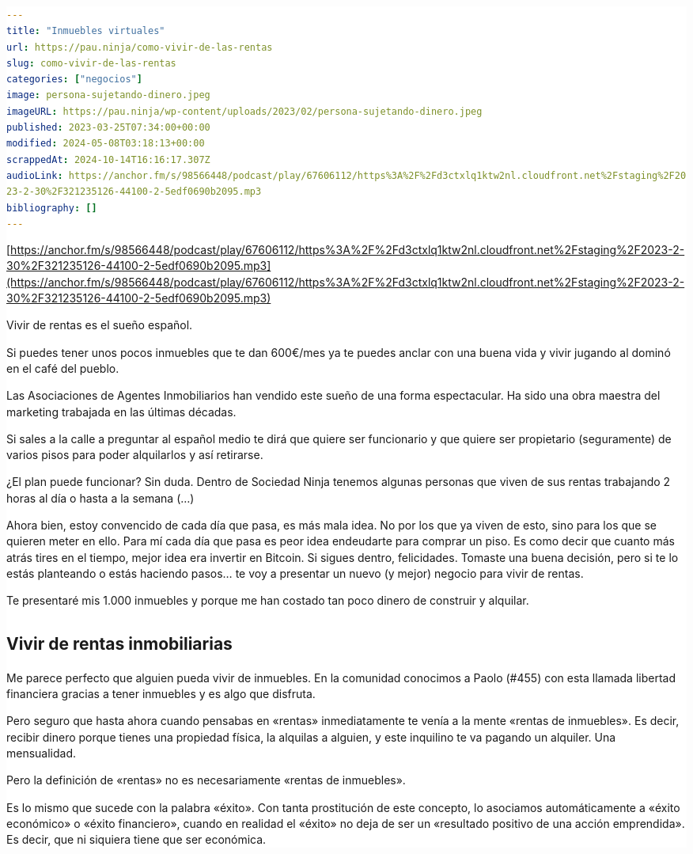 ```yaml
---
title: "Inmuebles virtuales"
url: https://pau.ninja/como-vivir-de-las-rentas
slug: como-vivir-de-las-rentas
categories: ["negocios"]
image: persona-sujetando-dinero.jpeg
imageURL: https://pau.ninja/wp-content/uploads/2023/02/persona-sujetando-dinero.jpeg
published: 2023-03-25T07:34:00+00:00
modified: 2024-05-08T03:18:13+00:00
scrappedAt: 2024-10-14T16:16:17.307Z
audioLink: https://anchor.fm/s/98566448/podcast/play/67606112/https%3A%2F%2Fd3ctxlq1ktw2nl.cloudfront.net%2Fstaging%2F2023-2-30%2F321235126-44100-2-5edf0690b2095.mp3
bibliography: []
---
```

[https://anchor.fm/s/98566448/podcast/play/67606112/https%3A%2F%2Fd3ctxlq1ktw2nl.cloudfront.net%2Fstaging%2F2023-2-30%2F321235126-44100-2-5edf0690b2095.mp3](https://anchor.fm/s/98566448/podcast/play/67606112/https%3A%2F%2Fd3ctxlq1ktw2nl.cloudfront.net%2Fstaging%2F2023-2-30%2F321235126-44100-2-5edf0690b2095.mp3)

Vivir de rentas es el sueño español.

Si puedes tener unos pocos inmuebles que te dan 600€/mes ya te puedes anclar con una buena vida y vivir jugando al dominó en el café del pueblo.

Las Asociaciones de Agentes Inmobiliarios han vendido este sueño de una forma espectacular. Ha sido una obra maestra del marketing trabajada en las últimas décadas.

Si sales a la calle a preguntar al español medio te dirá que quiere ser funcionario y que quiere ser propietario (seguramente) de varios pisos para poder alquilarlos y así retirarse.

¿El plan puede funcionar? Sin duda. Dentro de Sociedad Ninja tenemos algunas personas que viven de sus rentas trabajando 2 horas al día o hasta a la semana (…)

Ahora bien, estoy convencido de cada día que pasa, es más mala idea. No por los que ya viven de esto, sino para los que se quieren meter en ello. Para mí cada día que pasa es peor idea endeudarte para comprar un piso. Es como decir que cuanto más atrás tires en el tiempo, mejor idea era invertir en Bitcoin. Si sigues dentro, felicidades. Tomaste una buena decisión, pero si te lo estás planteando o estás haciendo pasos… te voy a presentar un nuevo (y mejor) negocio para vivir de rentas.

Te presentaré mis 1.000 inmuebles y porque me han costado tan poco dinero de construir y alquilar.

## Vivir de rentas inmobiliarias

Me parece perfecto que alguien pueda vivir de inmuebles. En la comunidad conocimos a Paolo (#455) con esta llamada libertad financiera gracias a tener inmuebles y es algo que disfruta.

Pero seguro que hasta ahora cuando pensabas en «rentas» inmediatamente te venía a la mente «rentas de inmuebles». Es decir, recibir dinero porque tienes una propiedad física, la alquilas a alguien, y este inquilino te va pagando un alquiler. Una mensualidad.

Pero la definición de «rentas» no es necesariamente «rentas de inmuebles».

Es lo mismo que sucede con la palabra «éxito». Con tanta prostitución de este concepto, lo asociamos automáticamente a «éxito económico» o «éxito financiero», cuando en realidad el «éxito» no deja de ser un «resultado positivo de una acción emprendida». Es decir, que ni siquiera tiene que ser económica.
